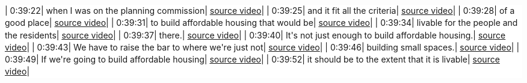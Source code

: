 | 0:39:22| when I was on the planning commission| [source video](https://archive.org/details/city-council-r-265-220628?start=2362)|
| 0:39:25| and it fit all the criteria| [source video](https://archive.org/details/city-council-r-265-220628?start=2365)|
| 0:39:28| of a good place| [source video](https://archive.org/details/city-council-r-265-220628?start=2368)|
| 0:39:31| to build affordable housing that would be| [source video](https://archive.org/details/city-council-r-265-220628?start=2371)|
| 0:39:34| livable for the people and the residents| [source video](https://archive.org/details/city-council-r-265-220628?start=2374)|
| 0:39:37| there.| [source video](https://archive.org/details/city-council-r-265-220628?start=2377)|
| 0:39:40| It's not just enough to build affordable housing.| [source video](https://archive.org/details/city-council-r-265-220628?start=2380)|
| 0:39:43| We have to raise the bar to where we're just not| [source video](https://archive.org/details/city-council-r-265-220628?start=2383)|
| 0:39:46| building small spaces.| [source video](https://archive.org/details/city-council-r-265-220628?start=2386)|
| 0:39:49| If we're going to build affordable housing| [source video](https://archive.org/details/city-council-r-265-220628?start=2389)|
| 0:39:52| it should be to the extent that it is livable| [source video](https://archive.org/details/city-council-r-265-220628?start=2392)|
